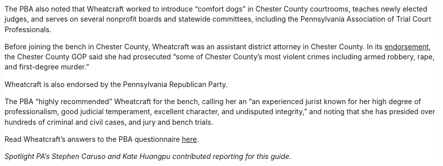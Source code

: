 The PBA also noted that Wheatcraft worked to introduce “comfort dogs” in Chester County courtrooms, teaches newly elected judges, and serves on several nonprofit boards and statewide committees, including the Pennsylvania Association of Trial Court Professionals.

Before joining the bench in Chester County, Wheatcraft was an assistant district attorney in Chester County. In its <a href="https://www.republicanccc.com/statewide-candidates">endorsement</a>, the Chester County GOP said she had prosecuted “some of Chester County’s most violent crimes including armed robbery, rape, and first-degree murder.”

Wheatcraft is also endorsed by the Pennsylvania Republican Party.

The PBA “highly recommended” Wheatcraft for the bench, calling her an “an experienced jurist known for her high degree of professionalism, good judicial temperament, excellent character, and undisputed integrity,” and noting that she has presided over hundreds of criminal and civil cases, and jury and bench trials.

Read Wheatcraft’s answers to the PBA questionnaire <a href="https://www.pabar.org/pdf/2025/Judge%20Ann%20Marie%20Wheatcraft%20Candidate%20Questionnaire%20for%20Posting.pdf">here</a>.

<em>Spotlight PA’s Stephen Caruso and Kate Huangpu contributed reporting for this guide.</em>

